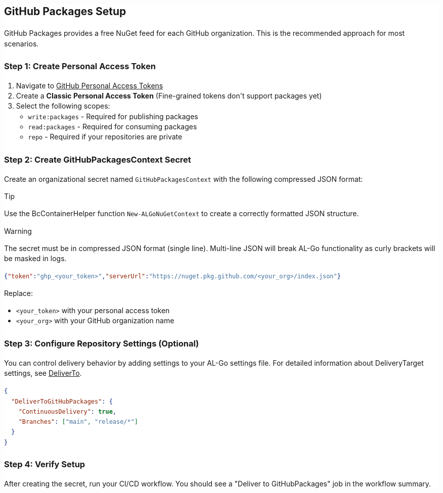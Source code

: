 ## GitHub Packages Setup

GitHub Packages provides a free NuGet feed for each GitHub organization. This is the recommended approach for most scenarios.

### Step 1: Create Personal Access Token

1. Navigate to [GitHub Personal Access Tokens](https://github.com/settings/tokens/new)
1. Create a **Classic Personal Access Token** (Fine-grained tokens don't support packages yet)
1. Select the following scopes:
   - `write:packages` - Required for publishing packages
   - `read:packages` - Required for consuming packages
   - `repo` - Required if your repositories are private

### Step 2: Create GitHubPackagesContext Secret

Create an organizational secret named `GitHubPackagesContext` with the following compressed JSON format:

> [!TIP]
> Use the BcContainerHelper function `New-ALGoNuGetContext` to create a correctly formatted JSON structure.

> [!WARNING]
> The secret must be in compressed JSON format (single line). Multi-line JSON will break AL-Go functionality as curly brackets will be masked in logs.

```json
{"token":"ghp_<your_token>","serverUrl":"https://nuget.pkg.github.com/<your_org>/index.json"}
```

Replace:

- `<your_token>` with your personal access token
- `<your_org>` with your GitHub organization name

### Step 3: Configure Repository Settings (Optional)

You can control delivery behavior by adding settings to your AL-Go settings file. For detailed information about DeliveryTarget settings, see [DeliverTo<deliveryTarget>](https://aka.ms/algosettings#deliverto).

```json
{
  "DeliverToGitHubPackages": {
    "ContinuousDelivery": true,
    "Branches": ["main", "release/*"]
  }
}
```

### Step 4: Verify Setup

After creating the secret, run your CI/CD workflow. You should see a "Deliver to GitHubPackages" job in the workflow summary.
